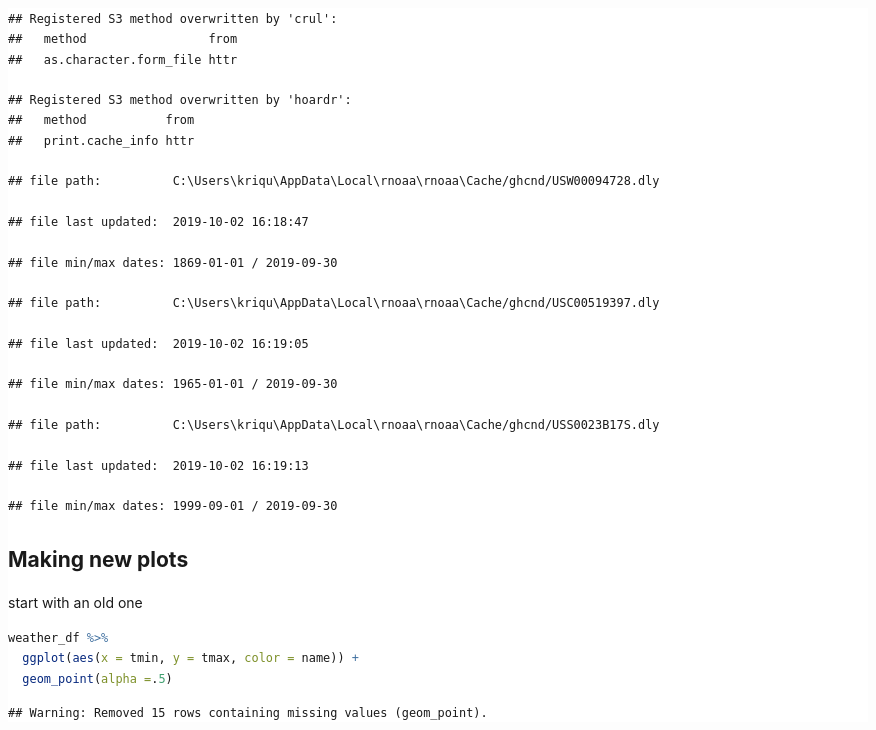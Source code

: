     ## Registered S3 method overwritten by 'crul':
    ##   method                 from
    ##   as.character.form_file httr

    ## Registered S3 method overwritten by 'hoardr':
    ##   method           from
    ##   print.cache_info httr

    ## file path:          C:\Users\kriqu\AppData\Local\rnoaa\rnoaa\Cache/ghcnd/USW00094728.dly

    ## file last updated:  2019-10-02 16:18:47

    ## file min/max dates: 1869-01-01 / 2019-09-30

    ## file path:          C:\Users\kriqu\AppData\Local\rnoaa\rnoaa\Cache/ghcnd/USC00519397.dly

    ## file last updated:  2019-10-02 16:19:05

    ## file min/max dates: 1965-01-01 / 2019-09-30

    ## file path:          C:\Users\kriqu\AppData\Local\rnoaa\rnoaa\Cache/ghcnd/USS0023B17S.dly

    ## file last updated:  2019-10-02 16:19:13

    ## file min/max dates: 1999-09-01 / 2019-09-30

## Making new plots

start with an old one

``` r
weather_df %>% 
  ggplot(aes(x = tmin, y = tmax, color = name)) +
  geom_point(alpha =.5)
```

    ## Warning: Removed 15 rows containing missing values (geom_point).
